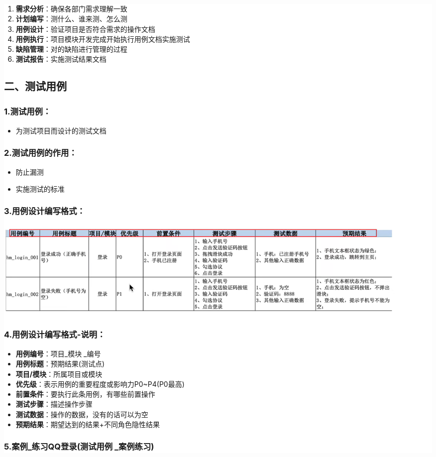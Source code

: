 1. **需求分析**：确保各部门需求理解一致
2. **计划编写**：测什么、谁来测、怎么测
3. **用例设计**：验证项目是否符合需求的操作文档
4. **用例执行**：项目模块开发完成开始执行用例文档实施测试
5. **缺陷管理**：对的缺陷进行管理的过程
6. **测试报告**：实施测试结果文档



## 二、测试用例

### 1.测试用例：

- 为测试项目而设计的测试文档



### 2.测试用例的作用：

- 防止漏测

- 实施测试的标准

  

### 3.用例设计编写格式：

![](./img/用例设计编写格式.jpg)

### 4.用例设计编写格式-说明：

- **用例编号**：项目_模块 _编号
- **用例标题**：预期结果(测试点)
- **项目/模块**：所属项目或模块
- **优先级**：表示用例的重要程度或影响力P0~P4(P0最高)
- **前置条件**：要执行此条用例，有哪些前置操作
- **测试步骤**：描述操作步骤
- **测试数据**：操作的数据，没有的话可以为空
- **预期结果**：期望达到的结果+不同角色隐性结果



### 5.案例_练习QQ登录(测试用例 _案例练习)
